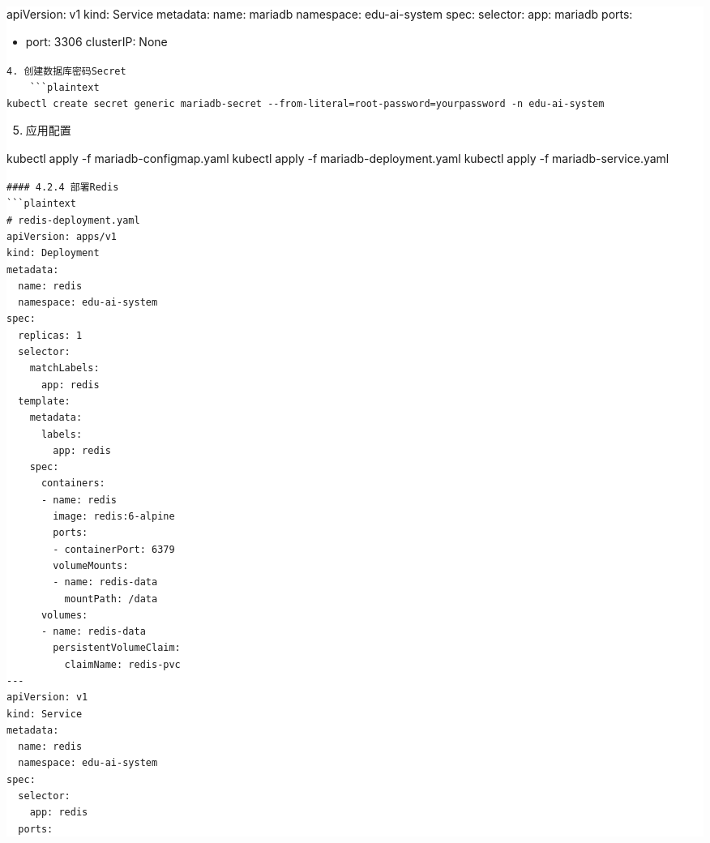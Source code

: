 apiVersion: v1
kind: Service
metadata:
  name: mariadb
  namespace: edu-ai-system
spec:
  selector:
    app: mariadb
  ports:
  - port: 3306
  clusterIP: None
```
4. 创建数据库密码Secret
    ```plaintext
kubectl create secret generic mariadb-secret --from-literal=root-password=yourpassword -n edu-ai-system

```
5. 应用配置
    ```plaintext
kubectl apply -f mariadb-configmap.yaml
kubectl apply -f mariadb-deployment.yaml
kubectl apply -f mariadb-service.yaml

```
#### 4.2.4 部署Redis
```plaintext
# redis-deployment.yaml
apiVersion: apps/v1
kind: Deployment
metadata:
  name: redis
  namespace: edu-ai-system
spec:
  replicas: 1
  selector:
    matchLabels:
      app: redis
  template:
    metadata:
      labels:
        app: redis
    spec:
      containers:
      - name: redis
        image: redis:6-alpine
        ports:
        - containerPort: 6379
        volumeMounts:
        - name: redis-data
          mountPath: /data
      volumes:
      - name: redis-data
        persistentVolumeClaim:
          claimName: redis-pvc
---
apiVersion: v1
kind: Service
metadata:
  name: redis
  namespace: edu-ai-system
spec:
  selector:
    app: redis
  ports:
```